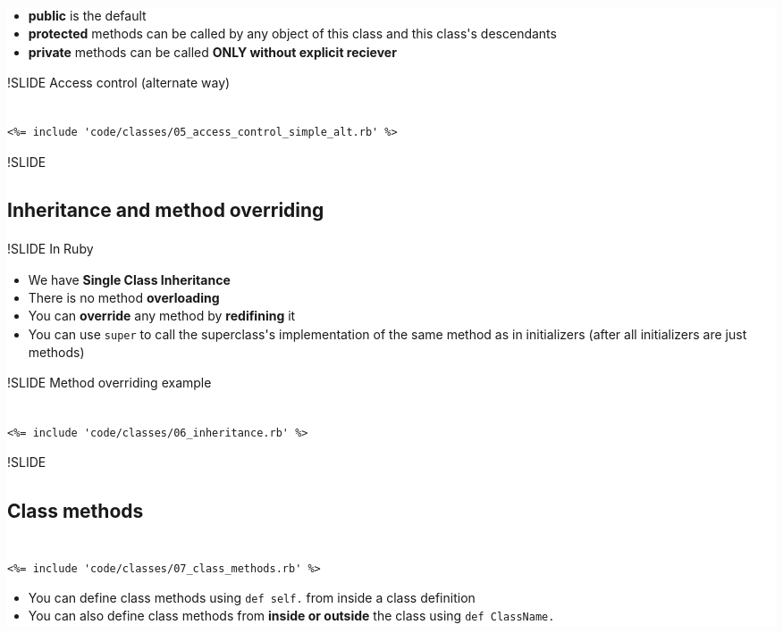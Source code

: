 <ul>
  <li class="fragment"><strong>public</strong> is the default</li>
  <li class="fragment"><strong>protected</strong> methods can be called by any object of this class and this class's descendants</li>
  <li class="fragment"><strong>private</strong> methods can be called <strong>ONLY without explicit reciever</strong></li>
</ul>


!SLIDE
Access control (alternate way)

<pre class="fragment"><code class="ruby">
<%= include 'code/classes/05_access_control_simple_alt.rb' %>
</code></pre>




!SLIDE
## Inheritance and method overriding



!SLIDE
In Ruby

<ul>
<li class="fragment">We have <strong>Single Class Inheritance</strong></li>
<li class="fragment">There is no method <strong>overloading</strong></li>
<li class="fragment">You can <strong>override</strong> any method by <strong>redifining</strong> it</li>
<li class="fragment">You can use <code>super</code> to call the superclass's implementation of the same method as in initializers (after all initializers are just methods)</li>

</ul>


!SLIDE
Method overriding example

<pre class="fragment"><code class="ruby">
<%= include 'code/classes/06_inheritance.rb' %>
</code></pre>


!SLIDE
## Class methods

<pre class="fragment"><code class="ruby">
<%= include 'code/classes/07_class_methods.rb' %>
</code></pre>


<ul>
  <li class="fragment small">You can define class methods using <code>def self.</code> from inside a class definition</li>
  <li class="fragment small">You can also define class methods from <strong>inside or outside</strong> the class using <code>def ClassName.</code></li>
</ul>
